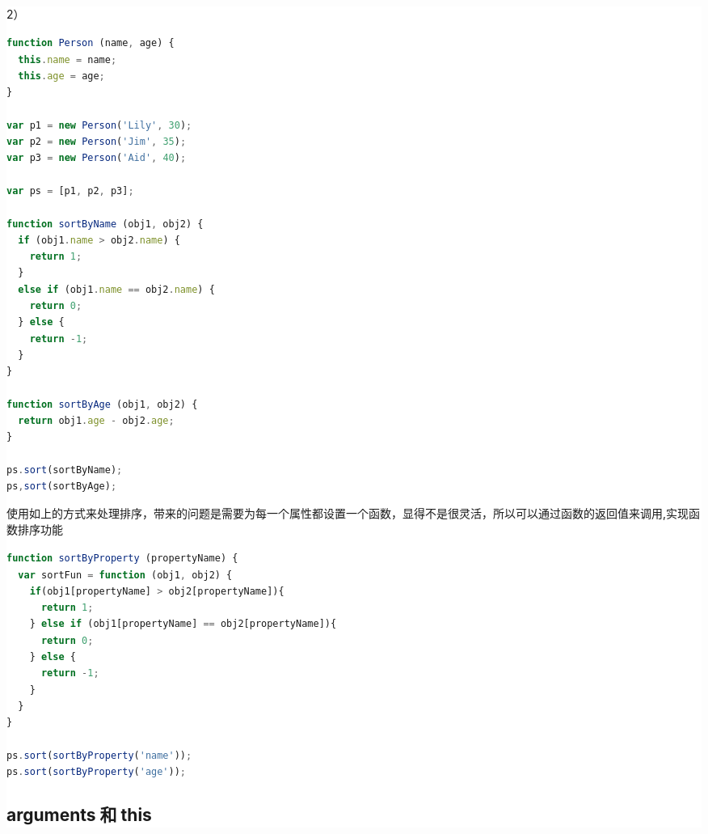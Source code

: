 2）

```js
function Person (name, age) {
  this.name = name;
  this.age = age;
}

var p1 = new Person('Lily', 30);
var p2 = new Person('Jim', 35);
var p3 = new Person('Aid', 40);

var ps = [p1, p2, p3];

function sortByName (obj1, obj2) {
  if (obj1.name > obj2.name) {
    return 1;
  }
  else if (obj1.name == obj2.name) {
    return 0;
  } else {
    return -1;
  }
}

function sortByAge (obj1, obj2) {
  return obj1.age - obj2.age;
}

ps.sort(sortByName);
ps,sort(sortByAge);
```

使用如上的方式来处理排序，带来的问题是需要为每一个属性都设置一个函数，显得不是很灵活，所以可以通过函数的返回值来调用,实现函数排序功能

```js
function sortByProperty (propertyName) {
  var sortFun = function (obj1, obj2) {
    if(obj1[propertyName] > obj2[propertyName]){
      return 1;
    } else if (obj1[propertyName] == obj2[propertyName]){
      return 0;
    } else {
      return -1;
    }
  }
}

ps.sort(sortByProperty('name'));
ps.sort(sortByProperty('age'));
```


##  arguments 和 this 
